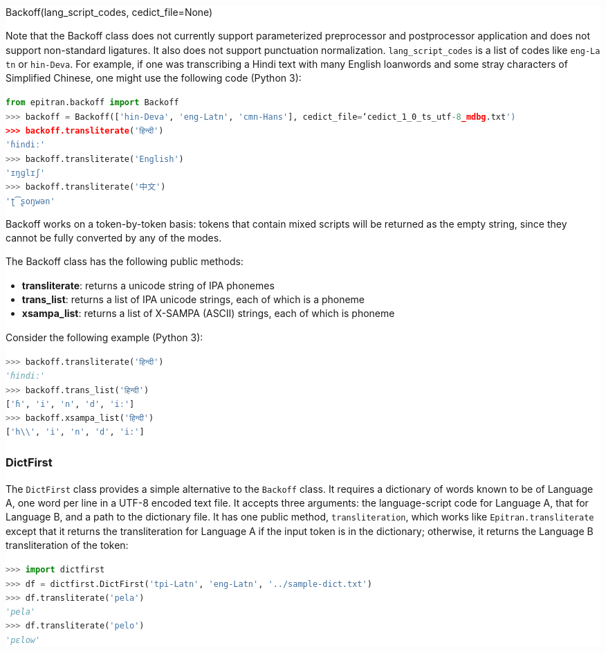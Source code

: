 Backoff(lang_script_codes, cedict_file=None)

Note that the Backoff class does not currently support parameterized preprocessor and postprocessor application and does not support non-standard ligatures. It also does not support punctuation normalization. `lang_script_codes` is a list of codes like `eng-Latn` or `hin-Deva`. For example, if one was transcribing a Hindi text with many English loanwords and some stray characters of Simplified Chinese, one might use the following code (Python 3):

```python
from epitran.backoff import Backoff
>>> backoff = Backoff(['hin-Deva', 'eng-Latn', 'cmn-Hans'], cedict_file=‘cedict_1_0_ts_utf-8_mdbg.txt')
>>> backoff.transliterate('हिन्दी')
'ɦindiː'
>>> backoff.transliterate('English')
'ɪŋɡlɪʃ'
>>> backoff.transliterate('中文')
'ʈ͡ʂoŋwən'
```

Backoff works on a token-by-token basis: tokens that contain mixed scripts will be returned as the empty string, since they cannot be fully converted by any of the modes.

The Backoff class has the following public methods:
* **transliterate**: returns a unicode string of IPA phonemes
* **trans_list**: returns a list of IPA unicode strings, each of which is a
  phoneme
* **xsampa_list**: returns a list of X-SAMPA (ASCII) strings, each of which is
  phoneme

Consider the following example (Python 3):

```python
>>> backoff.transliterate('हिन्दी')
'ɦindiː'
>>> backoff.trans_list('हिन्दी')
['ɦ', 'i', 'n', 'd', 'iː']
>>> backoff.xsampa_list('हिन्दी')
['h\\', 'i', 'n', 'd', 'i:']
```

### DictFirst

The `DictFirst` class provides a simple alternative to the `Backoff` class. It
requires a dictionary of words known to be of Language A, one word per line in a
UTF-8 encoded text file. It accepts three arguments: the language-script code
for Language A, that for Language B, and a path to the dictionary file. It has one public method, `transliteration`, which works like `Epitran.transliterate` except that it returns the transliteration for Language A if the input token is in the dictionary; otherwise, it returns the Language B transliteration of the token:

```python
>>> import dictfirst
>>> df = dictfirst.DictFirst('tpi-Latn', 'eng-Latn', '../sample-dict.txt')
>>> df.transliterate('pela')
'pela'
>>> df.transliterate('pelo')
'pɛlow'
```
